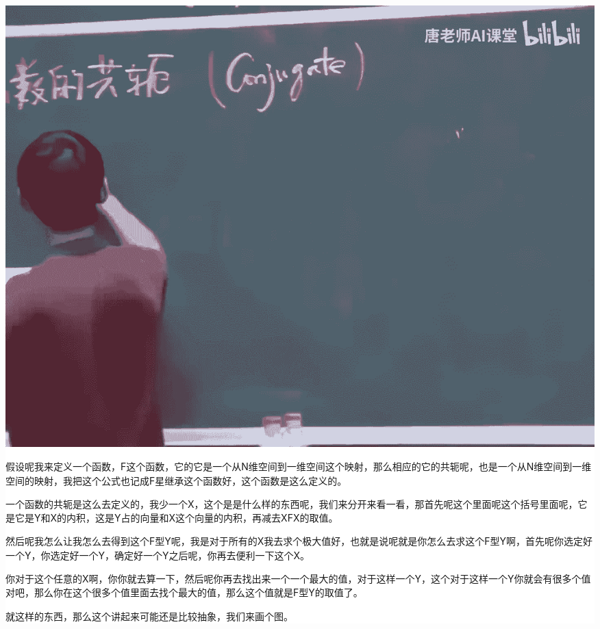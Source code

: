 ![](img/cfca5e4a5865f22e9b247c409a95f84a_23.png)

假设呢我来定义一个函数，F这个函数，它的它是一个从N维空间到一维空间这个映射，那么相应的它的共轭呢，也是一个从N维空间到一维空间的映射，我把这个公式也记成F星继承这个函数好，这个函数是这么定义的。

一个函数的共轭是这么去定义的，我少一个X，这个是是什么样的东西呢，我们来分开来看一看，那首先呢这个里面呢这个括号里面呢，它是它是Y和X的内积，这是Y占的向量和X这个向量的内积，再减去XFX的取值。

然后呢我怎么让我怎么去得到这个F型Y呢，我是对于所有的X我去求个极大值好，也就是说呢就是你怎么去求这个F型Y啊，首先呢你选定好一个Y，你选定好一个Y，确定好一个Y之后呢，你再去便利一下这个X。

你对于这个任意的X啊，你你就去算一下，然后呢你再去找出来一个一个最大的值，对于这样一个Y，这个对于这样一个Y你就会有很多个值对吧，那么你在这个很多个值里面去找个最大的值，那么这个值就是F型Y的取值了。

就这样的东西，那么这个讲起来可能还是比较抽象，我们来画个图。
